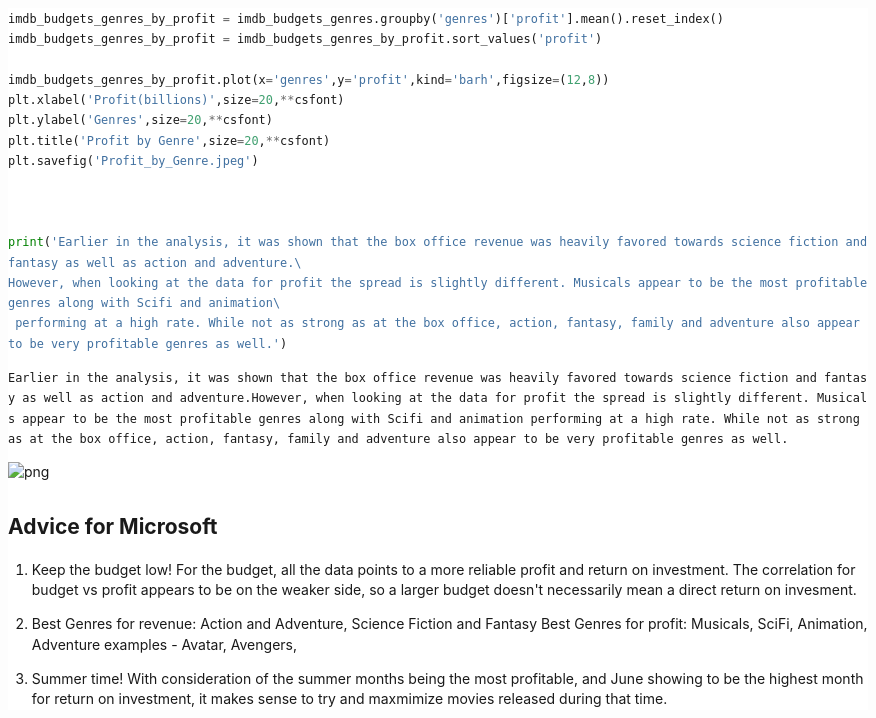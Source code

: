 


```python
imdb_budgets_genres_by_profit = imdb_budgets_genres.groupby('genres')['profit'].mean().reset_index()
imdb_budgets_genres_by_profit = imdb_budgets_genres_by_profit.sort_values('profit')

imdb_budgets_genres_by_profit.plot(x='genres',y='profit',kind='barh',figsize=(12,8))
plt.xlabel('Profit(billions)',size=20,**csfont)
plt.ylabel('Genres',size=20,**csfont)
plt.title('Profit by Genre',size=20,**csfont)
plt.savefig('Profit_by_Genre.jpeg')



print('Earlier in the analysis, it was shown that the box office revenue was heavily favored towards science fiction and fantasy as well as action and adventure.\
However, when looking at the data for profit the spread is slightly different. Musicals appear to be the most profitable genres along with Scifi and animation\
 performing at a high rate. While not as strong as at the box office, action, fantasy, family and adventure also appear to be very profitable genres as well.')
```

    Earlier in the analysis, it was shown that the box office revenue was heavily favored towards science fiction and fantasy as well as action and adventure.However, when looking at the data for profit the spread is slightly different. Musicals appear to be the most profitable genres along with Scifi and animation performing at a high rate. While not as strong as at the box office, action, fantasy, family and adventure also appear to be very profitable genres as well.
    


    
![png](output_70_1.png)
    


## Advice for Microsoft

1) Keep the budget low!
For the budget, all the data points to a more reliable profit and return on investment. The correlation for budget vs profit
appears to be on the weaker side, so a larger budget doesn't necessarily mean a direct return on invesment. 

2) Best Genres for revenue: Action and Adventure, Science Fiction and Fantasy
   Best Genres for profit: Musicals, SciFi, Animation, Adventure
   examples - Avatar, Avengers, 
   
3) Summer time!
With consideration of the summer months being the most profitable, and June showing to be the highest month for return on investment, it makes sense to try and maxmimize movies released during that time. 


```python

```
